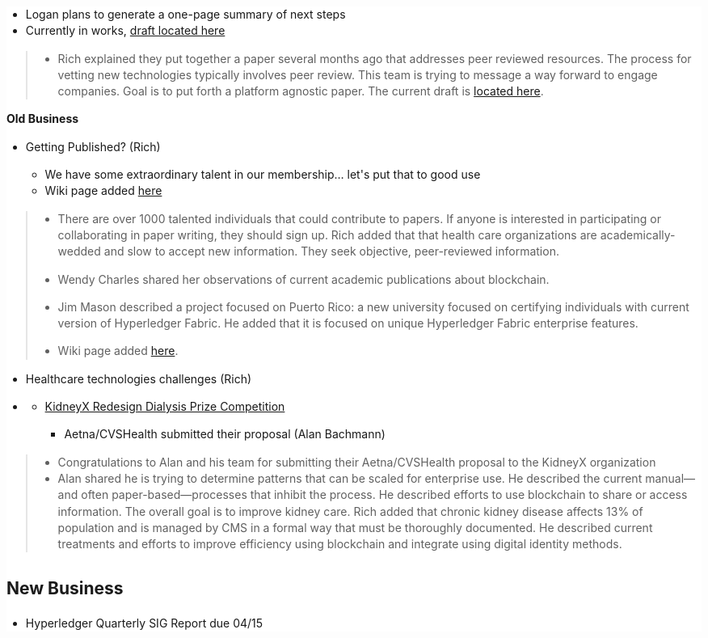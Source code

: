   - Logan plans to generate a one-page summary of next steps
  - Currently in works, [draft located here](https://drive.google.com/open?id=1q-d8rGcRK2k_sq4xMUGinwhqwRYg-HOPK0vggaq7XkU)



> - Rich explained they put together a paper several months ago that addresses peer reviewed resources. The process for vetting new technologies typically involves peer review. This team is trying to message a way forward to engage companies. Goal is to put forth a platform agnostic paper. The current draft is [located here](https://drive.google.com/open?id=1q-d8rGcRK2k_sq4xMUGinwhqwRYg-HOPK0vggaq7XkU).

**Old Business**

- Getting Published? (Rich)
  
  - We have some extraordinary talent in our membership… let's put that to good use
  - Wiki page added [here](Article-and-Whitepaper-Research-Collaborations_20550639.html)



> - There are over 1000 talented individuals that could contribute to papers. If anyone is interested in participating or collaborating in paper writing, they should sign up. Rich added that that health care organizations are academically-wedded and slow to accept new information. They seek objective, peer-reviewed information.
> 
> 
> 
> - Wendy Charles shared her observations of current academic publications about blockchain.
> - Jim Mason described a project focused on Puerto Rico: a new university focused on certifying individuals with current version of Hyperledger Fabric. He added that it is focused on unique Hyperledger Fabric enterprise features.
> - Wiki page added [here](https://lf-hyperledger.atlassian.net/wiki/display/HCSIG/Article+and+Whitepaper+Collaborations).
> 
> 

- Healthcare technologies challenges (Rich)
- - [KidneyX Redesign Dialysis Prize Competition](http://www.kidneyx.org/ "http://www.kidneyx.org/")
    
    - Aetna/CVSHealth submitted their proposal (Alan Bachmann)



> - Congratulations to Alan and his team for submitting their Aetna/CVSHealth proposal to the KidneyX organization
> - Alan shared he is trying to determine patterns that can be scaled for enterprise use. He described the current manual—and often paper-based—processes that inhibit the process. He described efforts to use blockchain to share or access information. The overall goal is to improve kidney care. Rich added that chronic kidney disease affects 13% of population and is managed by CMS in a formal way that must be thoroughly documented. He described current treatments and efforts to improve efficiency using blockchain and integrate using digital identity methods.

## **New Business**

- Hyperledger Quarterly SIG Report due 04/15
  